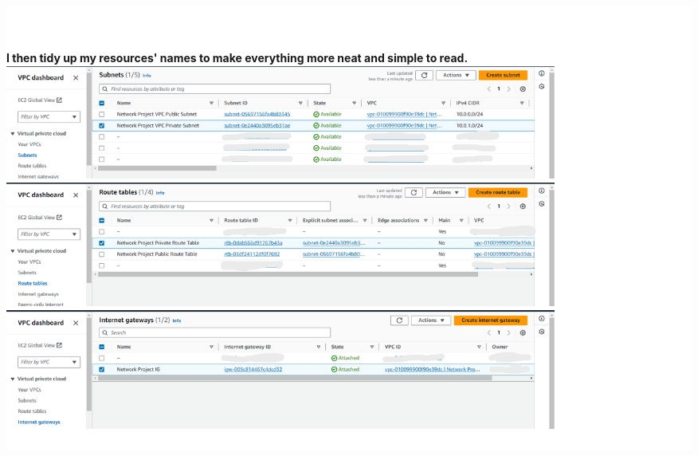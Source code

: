 </br>
</br>


<b> I then tidy up my resources' names to make everything more neat and simple to read.</br>
<img src="https://github.com/Tanakagi/Testing-VPC-Connectivity-and-troubleshooting-connection-issues./blob/96b4dda5cc0c295f3492448afecaabe10564e306/Project%20Images/image6.png" height="80%" width="80%" />
<img src="https://github.com/Tanakagi/Testing-VPC-Connectivity-and-troubleshooting-connection-issues./blob/96b4dda5cc0c295f3492448afecaabe10564e306/Project%20Images/image7.png" height="80%" width="80%" />
<img src="https://github.com/Tanakagi/Testing-VPC-Connectivity-and-troubleshooting-connection-issues./blob/96b4dda5cc0c295f3492448afecaabe10564e306/Project%20Images/image8.png" height="80%" width="80%" />
</br>
</br>

